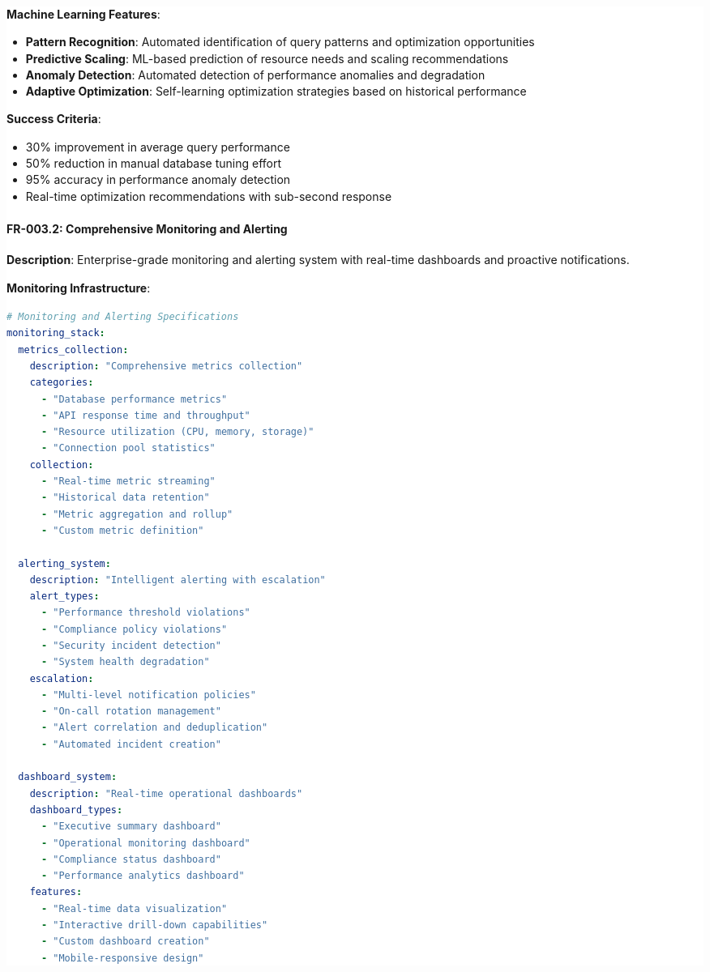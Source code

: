 **Machine Learning Features**:
- **Pattern Recognition**: Automated identification of query patterns and optimization opportunities
- **Predictive Scaling**: ML-based prediction of resource needs and scaling recommendations
- **Anomaly Detection**: Automated detection of performance anomalies and degradation
- **Adaptive Optimization**: Self-learning optimization strategies based on historical performance

**Success Criteria**:
- 30% improvement in average query performance
- 50% reduction in manual database tuning effort
- 95% accuracy in performance anomaly detection
- Real-time optimization recommendations with sub-second response

#### FR-003.2: Comprehensive Monitoring and Alerting
**Description**: Enterprise-grade monitoring and alerting system with real-time dashboards and proactive notifications.

**Monitoring Infrastructure**:
```yaml
# Monitoring and Alerting Specifications
monitoring_stack:
  metrics_collection:
    description: "Comprehensive metrics collection"
    categories:
      - "Database performance metrics"
      - "API response time and throughput"
      - "Resource utilization (CPU, memory, storage)"
      - "Connection pool statistics"
    collection:
      - "Real-time metric streaming"
      - "Historical data retention"
      - "Metric aggregation and rollup"
      - "Custom metric definition"
    
  alerting_system:
    description: "Intelligent alerting with escalation"
    alert_types:
      - "Performance threshold violations"
      - "Compliance policy violations"
      - "Security incident detection"
      - "System health degradation"
    escalation:
      - "Multi-level notification policies"
      - "On-call rotation management"
      - "Alert correlation and deduplication"
      - "Automated incident creation"
    
  dashboard_system:
    description: "Real-time operational dashboards"
    dashboard_types:
      - "Executive summary dashboard"
      - "Operational monitoring dashboard"
      - "Compliance status dashboard"
      - "Performance analytics dashboard"
    features:
      - "Real-time data visualization"
      - "Interactive drill-down capabilities"
      - "Custom dashboard creation"
      - "Mobile-responsive design"
```
